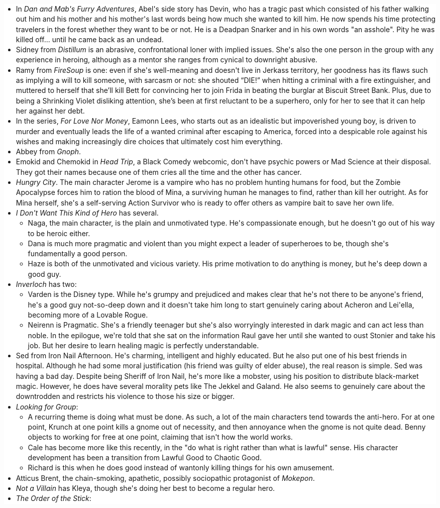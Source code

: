 -   In _Dan and Mab's Furry Adventures_, Abel's side story has Devin, who has a tragic past which consisted of his father walking out him and his mother and his mother's last words being how much she wanted to kill him. He now spends his time protecting travelers in the forest whether they want to be or not. He is a Deadpan Snarker and in his own words "an asshole". Pity he was killed off... until he came back as an undead.
-   Sidney from _Distillum_ is an abrasive, confrontational loner with implied issues. She's also the one person in the group with any experience in heroing, although as a mentor she ranges from cynical to downright abusive.
-   Ramy from _FireSoup_ is one: even if she's well-meaning and doesn't live in Jerkass territory, her goodness has its flaws such as implying a will to kill someone, with sarcasm or not: she shouted “DIE!” when hitting a criminal with a fire extinguisher, and muttered to herself that she’ll kill Bett for convincing her to join Frida in beating the burglar at Biscuit Street Bank. Plus, due to being a Shrinking Violet disliking attention, she’s been at first reluctant to be a superhero, only for her to see that it can help her against her debt.
-   In the series, _For Love Nor Money_, Eamonn Lees, who starts out as an idealistic but impoverished young boy, is driven to murder and eventually leads the life of a wanted criminal after escaping to America, forced into a despicable role against his wishes and making increasingly dire choices that ultimately cost him everything.
-   Abbey from _Gnoph_.
-   Emokid and Chemokid in _Head Trip_, a Black Comedy webcomic, don't have psychic powers or Mad Science at their disposal. They got their names because one of them cries all the time and the other has cancer.
-   _Hungry City_. The main character Jerome is a vampire who has no problem hunting humans for food, but the Zombie Apocalypse forces him to ration the blood of Mina, a surviving human he manages to find, rather than kill her outright. As for Mina herself, she's a self-serving Action Survivor who is ready to offer others as vampire bait to save her own life.
-   _I Don't Want This Kind of Hero_ has several.
    -   Naga, the main character, is the plain and unmotivated type. He's compassionate enough, but he doesn't go out of his way to be heroic either.
    -   Dana is much more pragmatic and violent than you might expect a leader of superheroes to be, though she's fundamentally a good person.
    -   Haze is both of the unmotivated and vicious variety. His prime motivation to do anything is money, but he's deep down a good guy.
-   _Inverloch_ has two:
    -   Varden is the Disney type. While he's grumpy and prejudiced and makes clear that he's not there to be anyone's friend, he's a good guy not-so-deep down and it doesn't take him long to start genuinely caring about Acheron and Lei'ella, becoming more of a Lovable Rogue.
    -   Neirenn is Pragmatic. She's a friendly teenager but she's also worryingly interested in dark magic and can act less than noble. In the epilogue, we're told that she sat on the information Raul gave her until she wanted to oust Stonier and take his job. But her desire to learn healing magic is perfectly understandable.
-   Sed from Iron Nail Afternoon. He's charming, intelligent and highly educated. But he also put one of his best friends in hospital. Although he had some moral justification (his friend was guilty of elder abuse), the real reason is simple. Sed was having a bad day. Despite being Sheriff of Iron Nail, he's more like a mobster, using his position to distribute black-market magic. However, he does have several morality pets like The Jekkel and Galand. He also seems to genuinely care about the downtrodden and restricts his violence to those his size or bigger.
-   _Looking for Group_:
    -   A recurring theme is doing what must be done. As such, a lot of the main characters tend towards the anti-hero. For at one point, Krunch at one point kills a gnome out of necessity, and then annoyance when the gnome is not quite dead. Benny objects to working for free at one point, claiming that isn't how the world works.
    -   Cale has become more like this recently, in the "do what is right rather than what is lawful" sense. His character development has been a transition from Lawful Good to Chaotic Good.
    -   Richard is this when he does good instead of wantonly killing things for his own amusement.
-   Atticus Brent, the chain-smoking, apathetic, possibly sociopathic protagonist of _Mokepon_.
-   _Not a Villain_ has Kleya, though she's doing her best to become a regular hero.
-   _The Order of the Stick_: